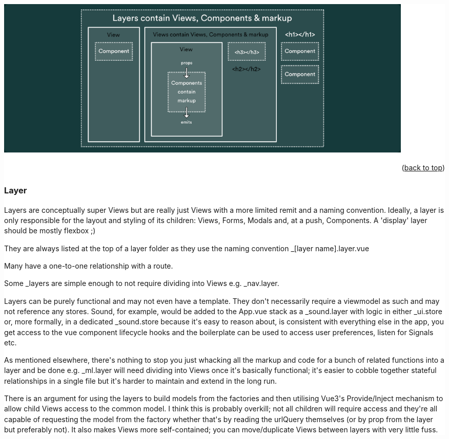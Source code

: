 <img src="readme_layer_view_component.png" alt="Logo" width="90%" />
</p>

<p align="right">(<a href="#top">back to top</a>)</p>

### Layer
Layers are conceptually super Views but are really just Views with a more limited remit and a naming convention.  Ideally, a layer is only 
responsible for the layout and styling of its children: Views, Forms, Modals and, at a push, Components.  A 'display' layer should be mostly flexbox ;)

They are always listed at the top of a layer folder as they use the naming convention _[layer name].layer.vue

Many have a one-to-one relationship with a route.

Some _layers are simple enough to not require dividing into Views e.g. _nav.layer.

Layers can be purely functional and may not even have a template.
They don't necessarily require a viewmodel as such and may not reference any stores.
Sound, for example, would be added to the App.vue stack as a _sound.layer with logic in either _ui.store or, more formally, in a dedicated _sound.store
because it's easy to reason about, is consistent with everything else in the app, you get access to the vue component lifecycle hooks and 
the boilerplate can be used to access user preferences, listen for Signals etc.

As mentioned elsewhere, there's nothing to stop you just whacking all the markup and code for a bunch of related functions into a layer and be done e.g.
_ml.layer will need dividing into Views once it's basically functional; it's easier to cobble together stateful relationships in a single file but it's harder to maintain and extend in the long run.  

There is an argument for using the layers to build models from the factories and then utilising Vue3's Provide/Inject mechanism to allow child Views access to the common model.
I think this is probably overkill; not all children will require access and they're all capable of requesting the model from the factory whether that's by 
reading the urlQuery themselves (or by prop from the layer but preferably not).  It also makes Views more self-contained; you can move/duplicate Views between layers with very little fuss.
